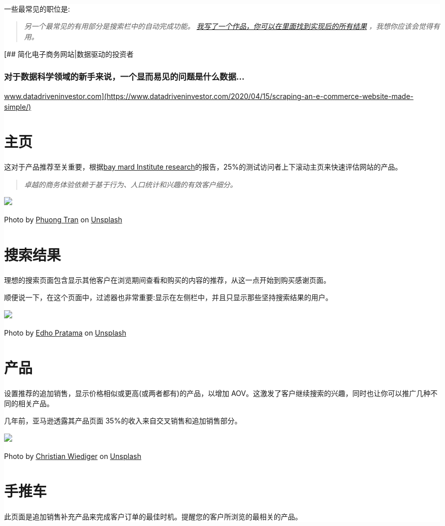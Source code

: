 一些最常见的职位是:

> *另一个最常见的有用部分是搜索栏中的自动完成功能。* [*我写了一个作品，你可以在里面找到实现后的所有结果*](https://alexgenovese.it/work/boost-conversion-rate-through-data-analysis-and-search-bar-improvements-using-recommendations-lotto-sport-italia/) *，我想你应该会觉得有用。*

[](https://www.datadriveninvestor.com/2020/04/15/scraping-an-e-commerce-website-made-simple/) [## 简化电子商务网站|数据驱动的投资者

### 对于数据科学领域的新手来说，一个显而易见的问题是什么数据…

www.datadriveninvestor.com](https://www.datadriveninvestor.com/2020/04/15/scraping-an-e-commerce-website-made-simple/) 

# 主页

这对于产品推荐至关重要，根据[bay mard Institute research](https://baymard.com/blog/inferring-product-catalog-from-homepage)的报告，25%的测试访问者上下滚动主页来快速评估网站的产品。

> *卓越的商务体验依赖于基于行为、人口统计和兴趣的有效客户细分。*

![](img/691090e747c6c9c52654a123e5cc134a.png)

Photo by [Phuong Tran](https://unsplash.com/@annetran?utm_source=medium&utm_medium=referral) on [Unsplash](https://unsplash.com?utm_source=medium&utm_medium=referral)

# 搜索结果

理想的搜索页面包含显示其他客户在浏览期间查看和购买的内容的推荐，从这一点开始到购买感谢页面。

顺便说一下，在这个页面中，过滤器也非常重要:显示在左侧栏中，并且只显示那些坚持搜索结果的用户。

![](img/c2f120ee1967b6c352b3e4e5c2d2cbdc.png)

Photo by [Edho Pratama](https://unsplash.com/@edhoradic?utm_source=medium&utm_medium=referral) on [Unsplash](https://unsplash.com?utm_source=medium&utm_medium=referral)

# 产品

设置推荐的追加销售，显示价格相似或更高(或两者都有)的产品，以增加 AOV。这激发了客户继续搜索的兴趣，同时也让你可以推广几种不同的相关产品。

几年前，亚马逊透露其产品页面 35%的收入来自交叉销售和追加销售部分。

![](img/0f4b219898455bac9e3476cb0935a68a.png)

Photo by [Christian Wiediger](https://unsplash.com/@christianw?utm_source=medium&utm_medium=referral) on [Unsplash](https://unsplash.com?utm_source=medium&utm_medium=referral)

# 手推车

此页面是追加销售补充产品来完成客户订单的最佳时机。提醒您的客户所浏览的最相关的产品。
